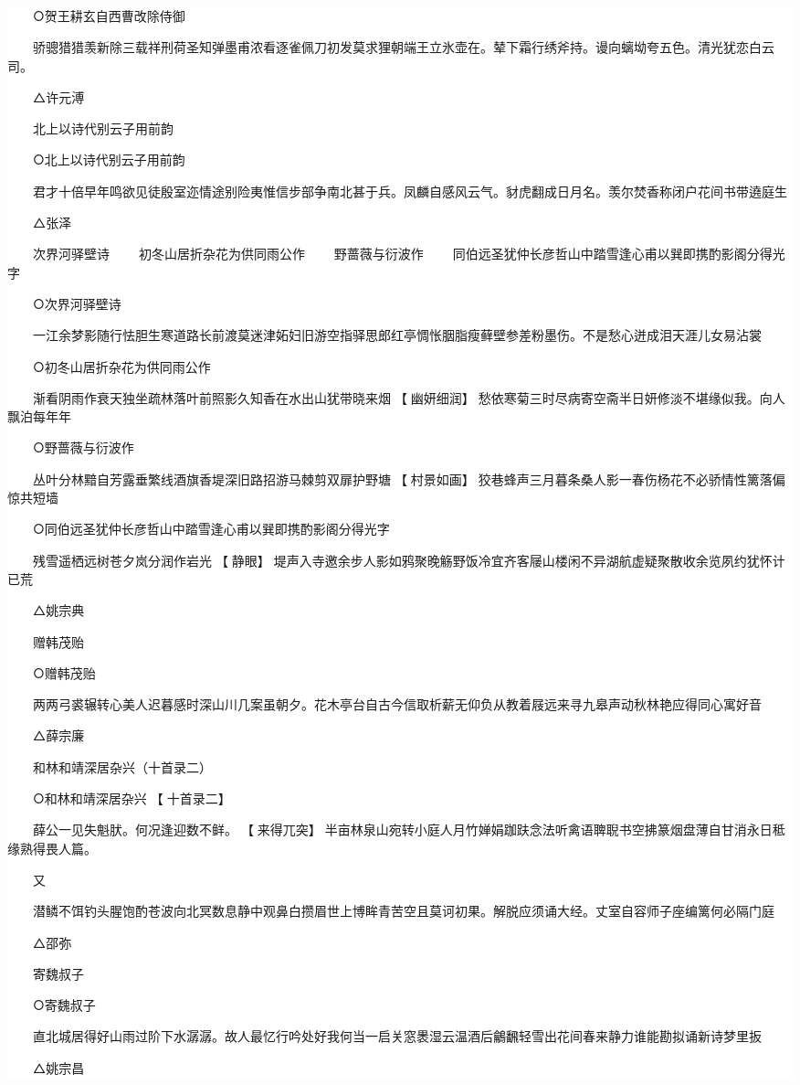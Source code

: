 
　　○贺王耕玄自西曹改除侍御

　　骄骢猎猎羡新除三载祥刑荷圣知弹墨甫浓看逐雀佩刀初发莫求狸朝端王立氷壶在。辇下霜行绣斧持。谩向螭坳夸五色。清光犹恋白云司。

　　△许元溥

　　北上以诗代别云子用前韵

　　○北上以诗代别云子用前韵

　　君才十倍早年鸣欲见徒殷室迩情途别险夷惟信步部争南北甚于兵。凤麟自感风云气。豺虎翻成日月名。羡尔焚香称闭户花间书带遶庭生

　　△张泽

　　次界河驿壁诗
　　初冬山居折杂花为供同雨公作
　　野蔷薇与衍波作
　　同伯远圣犹仲长彦哲山中踏雪逢心甫以巽即携酌影阁分得光字

　　○次界河驿壁诗

　　一江余梦影随行怯胆生寒道路长前渡莫迷津妬妇旧游空指驿思郎红亭惆怅胭脂瘦藓壁参差粉墨伤。不是愁心迸成泪天涯儿女易沾裳

　　○初冬山居折杂花为供同雨公作

　　渐看阴雨作衰天独坐疏林落叶前照影久知香在水出山犹带晓来烟 【 幽妍细润】 愁依寒菊三时尽病寄空斋半日妍修淡不堪缘似我。向人飘泊每年年

　　○野蔷薇与衍波作

　　丛叶分林黯自芳露垂繁线酒旗香堤深旧路招游马棘剪双扉护野塘 【 村景如画】 狡巷蜂声三月暮条桑人影一春伤杨花不必骄情性篱落偏惊共短墙

　　○同伯远圣犹仲长彦哲山中踏雪逢心甫以巽即携酌影阁分得光字

　　残雪遥栖远树苍夕岚分润作岩光 【 静眼】 堤声入寺邀余步人影如鸦聚晚觞野饭冷宜齐客屦山楼闲不异湖航虚疑聚散收余览夙约犹怀计已荒

　　△姚宗典

　　赠韩茂贻

　　○赠韩茂贻

　　两两弓裘辗转心美人迟暮感时深山川几案虽朝夕。花木亭台自古今信取析薪无仰负从教着屐远来寻九皋声动秋林艳应得同心寓好音

　　△薛宗廉

　　和林和靖深居杂兴（十首录二）

　　○和林和靖深居杂兴 【 十首录二】

　　薛公一见失魁肰。何况逢迎数不鲜。 【 来得兀突】 半亩林泉山宛转小庭人月竹婵娟跏趺念法听禽语聛聣书空拂篆烟盘薄自甘消永日秪缘熟得畏人篇。

　　又

　　潜鳞不饵钓头腥饱酌苍波向北冥数息静中观鼻白攒眉世上博眸青苦空且莫诃初果。解脱应须诵大经。丈室自容师子座编篱何必隔门庭

　　△邵弥

　　寄魏叔子

　　○寄魏叔子

　　直北城居得好山雨过阶下水潺潺。故人最忆行吟处好我何当一启关窓褁湿云温酒后鸙飜轻雪出花间春来静力谁能勘拟诵新诗梦里扳

　　△姚宗昌
